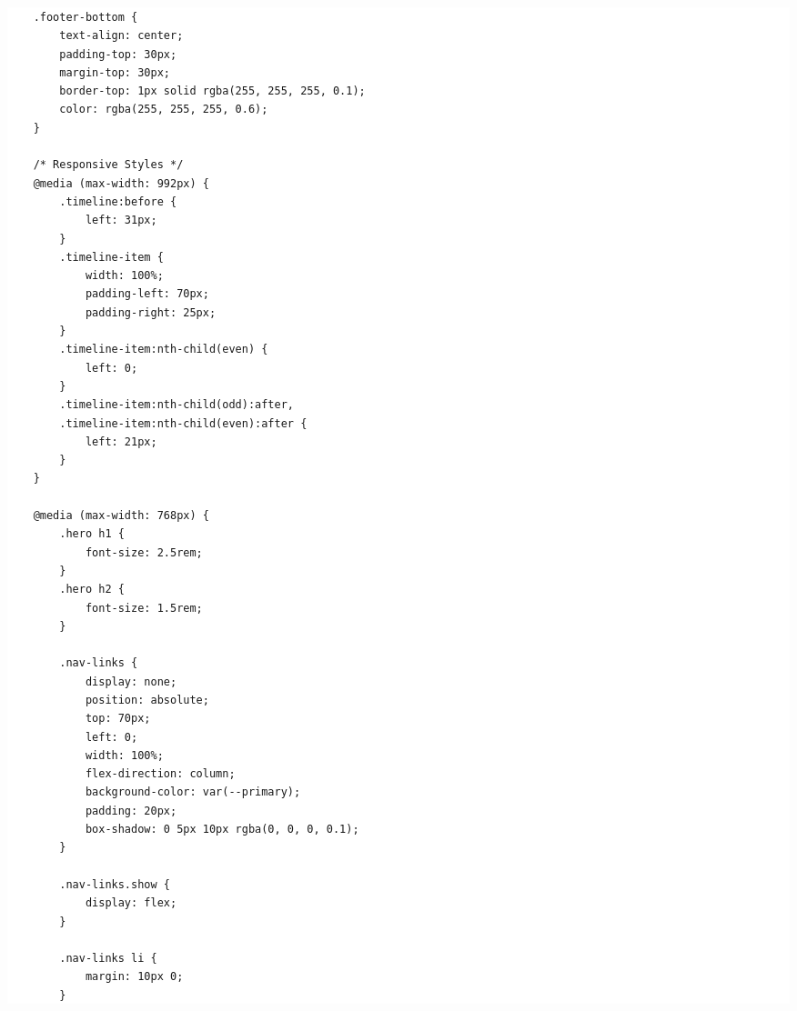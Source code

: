         .footer-bottom {
            text-align: center;
            padding-top: 30px;
            margin-top: 30px;
            border-top: 1px solid rgba(255, 255, 255, 0.1);
            color: rgba(255, 255, 255, 0.6);
        }
        
        /* Responsive Styles */
        @media (max-width: 992px) {
            .timeline:before {
                left: 31px;
            }
            .timeline-item {
                width: 100%;
                padding-left: 70px;
                padding-right: 25px;
            }
            .timeline-item:nth-child(even) {
                left: 0;
            }
            .timeline-item:nth-child(odd):after,
            .timeline-item:nth-child(even):after {
                left: 21px;
            }
        }
        
        @media (max-width: 768px) {
            .hero h1 {
                font-size: 2.5rem;
            }
            .hero h2 {
                font-size: 1.5rem;
            }
            
            .nav-links {
                display: none;
                position: absolute;
                top: 70px;
                left: 0;
                width: 100%;
                flex-direction: column;
                background-color: var(--primary);
                padding: 20px;
                box-shadow: 0 5px 10px rgba(0, 0, 0, 0.1);
            }
            
            .nav-links.show {
                display: flex;
            }
            
            .nav-links li {
                margin: 10px 0;
            }
            